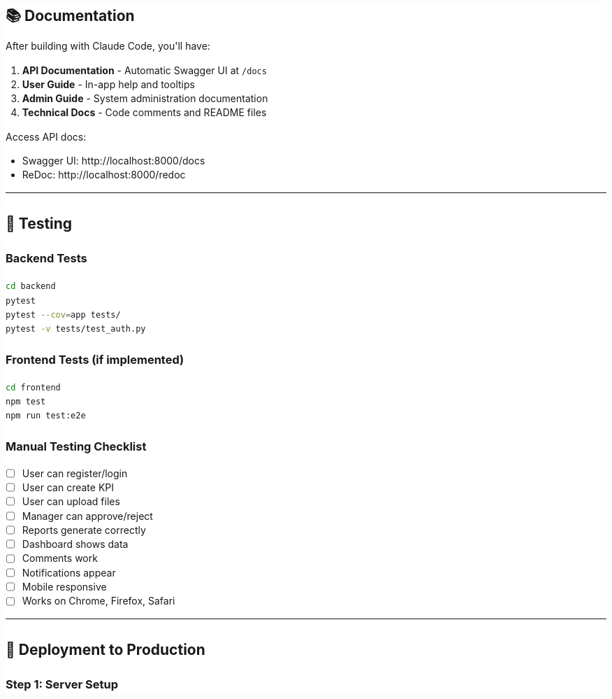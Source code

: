 
## 📚 Documentation

After building with Claude Code, you'll have:

1. **API Documentation** - Automatic Swagger UI at `/docs`
2. **User Guide** - In-app help and tooltips
3. **Admin Guide** - System administration documentation
4. **Technical Docs** - Code comments and README files

Access API docs:
- Swagger UI: http://localhost:8000/docs
- ReDoc: http://localhost:8000/redoc

---

## 🧪 Testing

### Backend Tests

```bash
cd backend
pytest
pytest --cov=app tests/
pytest -v tests/test_auth.py
```

### Frontend Tests (if implemented)

```bash
cd frontend
npm test
npm run test:e2e
```

### Manual Testing Checklist

- [ ] User can register/login
- [ ] User can create KPI
- [ ] User can upload files
- [ ] Manager can approve/reject
- [ ] Reports generate correctly
- [ ] Dashboard shows data
- [ ] Comments work
- [ ] Notifications appear
- [ ] Mobile responsive
- [ ] Works on Chrome, Firefox, Safari

---

## 🚀 Deployment to Production

### Step 1: Server Setup
